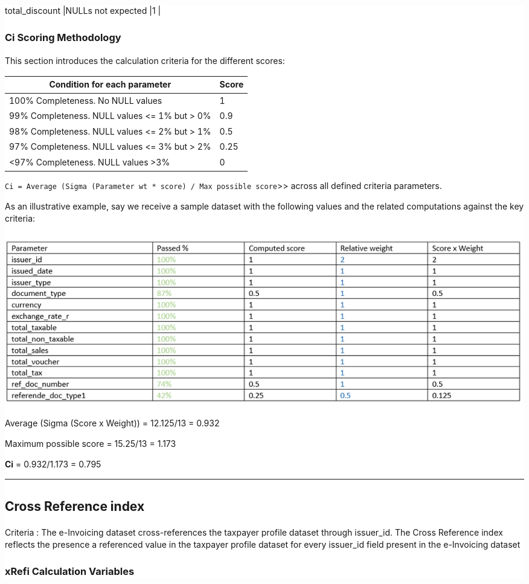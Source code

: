 total_discount  |NULLs not expected  |1  |

### Ci Scoring Methodology

This section introduces the calculation criteria for the different scores:

|Condition for each parameter  |Score  |
|--|--|
|100% Completeness. No NULL values |1  |
|99% Completeness. NULL values <= 1% but > 0%  |0.9  |
|98% Completeness. NULL values <= 2% but > 1%  |0.5  |
|97% Completeness. NULL values <= 3% but > 2%  |0.25  |
|<97% Completeness. NULL values >3% | 0

`Ci = Average (Sigma (Parameter wt * score) / Max possible score`>> across all defined criteria parameters.

As an illustrative example, say we receive a sample dataset with the following values and the related computations against the key criteria:

![image.png](../images/Ci_index_example.png)

Average (Sigma (Score x Weight)) = 12.125/13 = 0.932

Maximum possible score = 15.25/13 = 1.173

**Ci** = 0.932/1.173 = 0.795

---

## Cross Reference index

Criteria : The e-Invoicing dataset cross-references the taxpayer profile dataset through issuer_id. The Cross Reference index reflects the presence a referenced value in the taxpayer profile dataset for every issuer_id field present in the e-Invoicing dataset

### xRefi Calculation Variables
